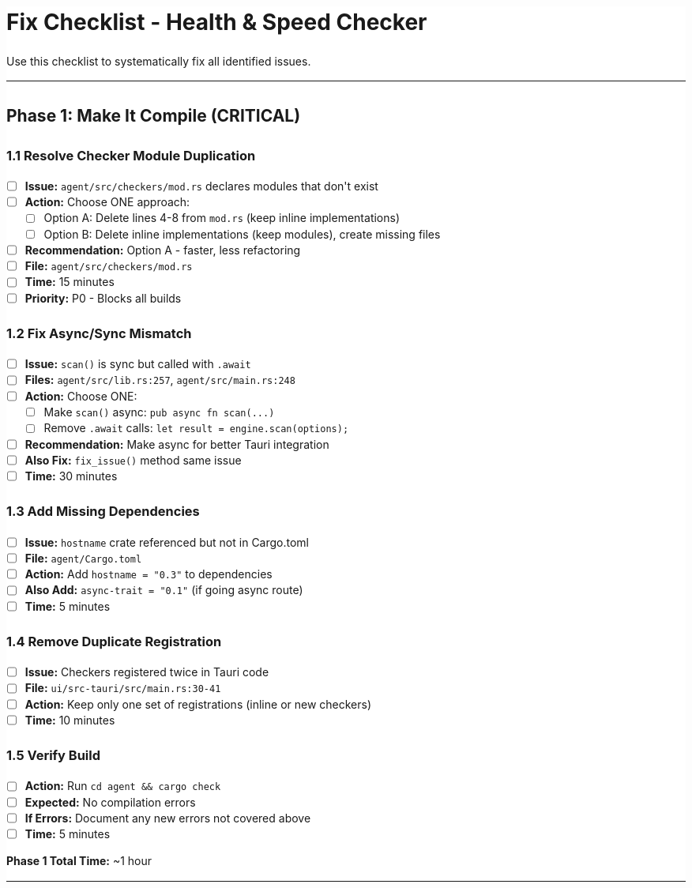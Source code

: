 # Fix Checklist - Health & Speed Checker

Use this checklist to systematically fix all identified issues.

---

## Phase 1: Make It Compile (CRITICAL)

### 1.1 Resolve Checker Module Duplication
- [ ] **Issue:** `agent/src/checkers/mod.rs` declares modules that don't exist
- [ ] **Action:** Choose ONE approach:
  - [ ] Option A: Delete lines 4-8 from `mod.rs` (keep inline implementations)
  - [ ] Option B: Delete inline implementations (keep modules), create missing files
- [ ] **Recommendation:** Option A - faster, less refactoring
- [ ] **File:** `agent/src/checkers/mod.rs`
- [ ] **Time:** 15 minutes
- [ ] **Priority:** P0 - Blocks all builds

### 1.2 Fix Async/Sync Mismatch
- [ ] **Issue:** `scan()` is sync but called with `.await`
- [ ] **Files:** `agent/src/lib.rs:257`, `agent/src/main.rs:248`
- [ ] **Action:** Choose ONE:
  - [ ] Make `scan()` async: `pub async fn scan(...)` 
  - [ ] Remove `.await` calls: `let result = engine.scan(options);`
- [ ] **Recommendation:** Make async for better Tauri integration
- [ ] **Also Fix:** `fix_issue()` method same issue
- [ ] **Time:** 30 minutes

### 1.3 Add Missing Dependencies
- [ ] **Issue:** `hostname` crate referenced but not in Cargo.toml
- [ ] **File:** `agent/Cargo.toml`
- [ ] **Action:** Add `hostname = "0.3"` to dependencies
- [ ] **Also Add:** `async-trait = "0.1"` (if going async route)
- [ ] **Time:** 5 minutes

### 1.4 Remove Duplicate Registration
- [ ] **Issue:** Checkers registered twice in Tauri code
- [ ] **File:** `ui/src-tauri/src/main.rs:30-41`
- [ ] **Action:** Keep only one set of registrations (inline or new checkers)
- [ ] **Time:** 10 minutes

### 1.5 Verify Build
- [ ] **Action:** Run `cd agent && cargo check`
- [ ] **Expected:** No compilation errors
- [ ] **If Errors:** Document any new errors not covered above
- [ ] **Time:** 5 minutes

**Phase 1 Total Time:** ~1 hour

---
